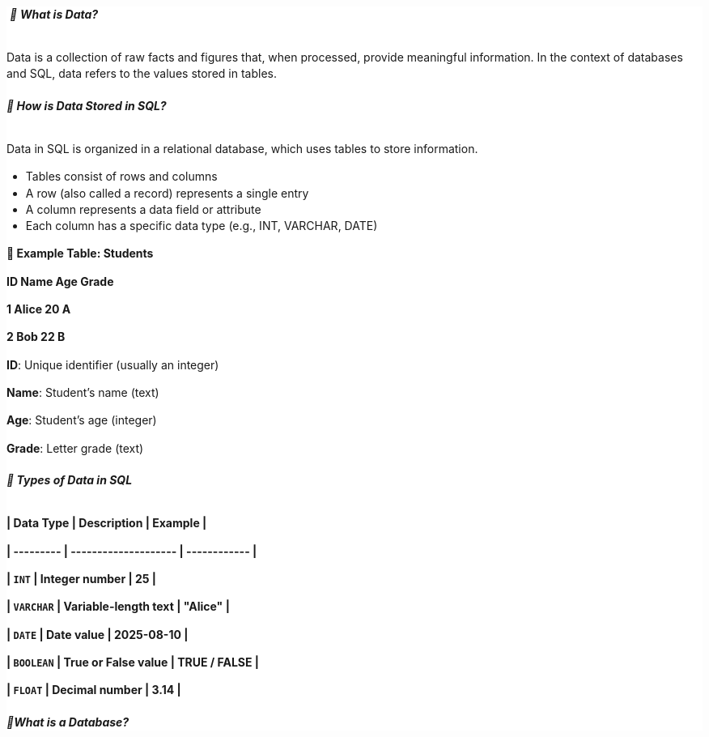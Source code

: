 ######  🔹 **What is Data?**

Data is a collection of raw facts and figures that, when processed, provide meaningful information. In the context of databases and SQL, data refers to the values stored in tables.



###### **🔹 How is Data Stored in SQL?**

Data in SQL is organized in a relational database, which uses tables to store information.



* Tables consist of rows and columns
* A row (also called a record) represents a single entry
* A column represents a data field or attribute
* Each column has a specific data type (e.g., INT, VARCHAR, DATE)



**🔹 Example Table: Students**



**ID	Name	Age	Grade**

**1	Alice	20	A**

**2	Bob	22	B**



**ID**: Unique identifier (usually an integer)

**Name**: Student’s name (text)

**Age**: Student’s age (integer)

**Grade**: Letter grade (text)



###### **🔹 Types of Data in SQL**



**| Data Type | Description          | Example      |**

**| --------- | -------------------- | ------------ |**

**| `INT`     | Integer number       | 25           |**

**| `VARCHAR` | Variable-length text | "Alice"      |**

**| `DATE`    | Date value           | 2025-08-10   |**

**| `BOOLEAN` | True or False value  | TRUE / FALSE |**

**| `FLOAT`   | Decimal number       | 3.14         |**







###### **🔹What is a Database?**


